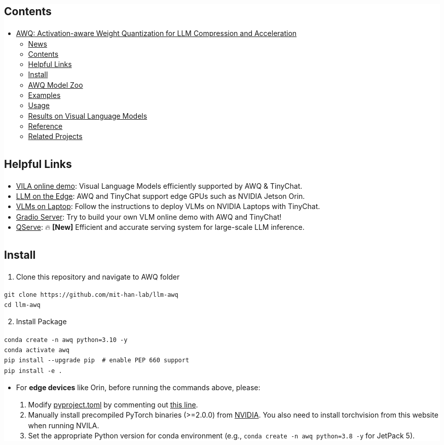 ## Contents

- [AWQ: Activation-aware Weight Quantization for LLM Compression and Acceleration](#awq-activation-aware-weight-quantization-for-llm-compression-and-acceleration)
  - [News](#news)
  - [Contents](#contents)
  - [Helpful Links](#helpful-links)
  - [Install](#install)
  - [AWQ Model Zoo](#awq-model-zoo)
  - [Examples](#examples)
  - [Usage](#usage)
  - [Results on Visual Language Models](#results-on-visual-language-models)
  - [Reference](#reference)
  - [Related Projects](#related-projects)

## Helpful Links

- [VILA online demo](vila.hanlab.ai): Visual Language Models efficiently supported by AWQ & TinyChat.
- [LLM on the Edge](https://github.com/mit-han-lab/llm-awq/tree/nv_laptop?tab=readme-ov-file#install): AWQ and TinyChat support edge GPUs such as NVIDIA Jetson Orin.
- [VLMs on Laptop](https://github.com/mit-han-lab/llm-awq/tree/nv_laptop?tab=readme-ov-file#run-vila-on-laptop): Follow the instructions to deploy VLMs on NVIDIA Laptops with TinyChat.
- [Gradio Server](https://github.com/mit-han-lab/llm-awq/tree/nv_laptop/tinychat/serve#gradio-demo-vila-with-tinychat): Try to build your own VLM online demo with AWQ and TinyChat!
- [QServe](https://github.com/mit-han-lab/qserve): 🔥 **[New]** Efficient and accurate serving system for large-scale LLM inference.
  
## Install

1. Clone this repository and navigate to AWQ folder
```
git clone https://github.com/mit-han-lab/llm-awq
cd llm-awq
```

2. Install Package
```
conda create -n awq python=3.10 -y
conda activate awq
pip install --upgrade pip  # enable PEP 660 support
pip install -e .
```

* For **edge devices** like Orin, before running the commands above, please:

    1. Modify [pyproject.toml](pyproject.toml) by commenting out [this line](https://github.com/mit-han-lab/llm-awq/blob/3fce69061682fdd528824e5da3d03a8a8b545f2a/pyproject.toml#L17).
    2. Manually install precompiled PyTorch binaries (>=2.0.0) from [NVIDIA](https://forums.developer.nvidia.com/t/pytorch-for-jetson/72048). You also need to install torchvision from this website when running NVILA.
    3. Set the appropriate Python version for conda environment (e.g., `conda create -n awq python=3.8 -y` for JetPack 5).
